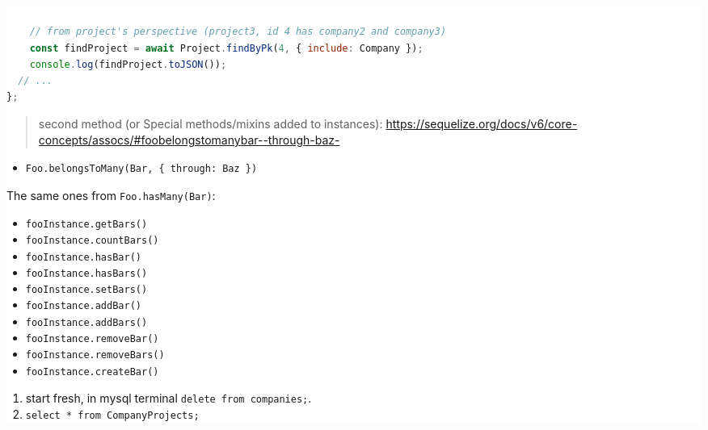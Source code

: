 ```javascript
    
    // from project's perspective (project3, id 4 has company2 and company3)
    const findProject = await Project.findByPk(4, { include: Company });
    console.log(findProject.toJSON());
  // ...
};
```

> second method (or Special methods/mixins added to instances): https://sequelize.org/docs/v6/core-concepts/assocs/#foobelongstomanybar--through-baz-

- `Foo.belongsToMany(Bar, { through: Baz })`
  
The same ones from `Foo.hasMany(Bar)`:

- `fooInstance.getBars()`
- `fooInstance.countBars()`
- `fooInstance.hasBar()`
- `fooInstance.hasBars()`
- `fooInstance.setBars()`
- `fooInstance.addBar()`
- `fooInstance.addBars()`
- `fooInstance.removeBar()`
- `fooInstance.removeBars()`
- `fooInstance.createBar()`

1. start fresh, in mysql terminal `delete from companies;`.
2. `select * from CompanyProjects;`
